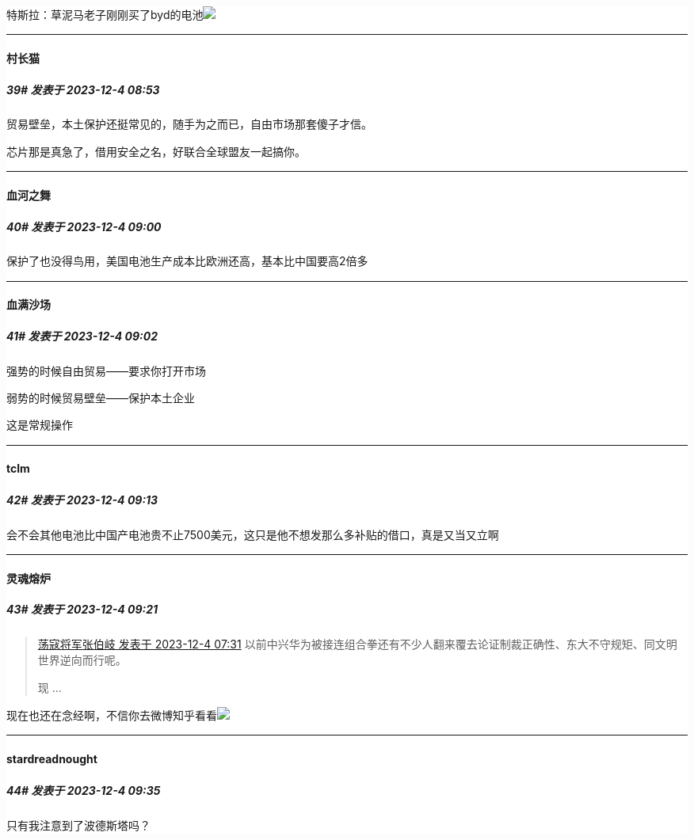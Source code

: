 特斯拉：草泥马老子刚刚买了byd的电池<img src="https://static.saraba1st.com/image/smiley/face2017/104.png" referrerpolicy="no-referrer">

*****

####  村长猫  
##### 39#       发表于 2023-12-4 08:53

贸易壁垒，本土保护还挺常见的，随手为之而已，自由市场那套傻子才信。

芯片那是真急了，借用安全之名，好联合全球盟友一起搞你。

*****

####  血河之舞  
##### 40#       发表于 2023-12-4 09:00

保护了也没得鸟用，美国电池生产成本比欧洲还高，基本比中国要高2倍多

*****

####  血满沙场  
##### 41#       发表于 2023-12-4 09:02

强势的时候自由贸易——要求你打开市场

弱势的时候贸易壁垒——保护本土企业

这是常规操作

*****

####  tclm  
##### 42#       发表于 2023-12-4 09:13

会不会其他电池比中国产电池贵不止7500美元，这只是他不想发那么多补贴的借口，真是又当又立啊

*****

####  灵魂熔炉  
##### 43#       发表于 2023-12-4 09:21

<blockquote><a href="httphttps://bbs.saraba1st.com/2b/forum.php?mod=redirect&amp;goto=findpost&amp;pid=63215648&amp;ptid=2162836" target="_blank">荡寇将军张伯岐 发表于 2023-12-4 07:31</a>
以前中兴华为被接连组合拳还有不少人翻来覆去论证制裁正确性、东大不守规矩、同文明世界逆向而行呢。

现 ...</blockquote>
现在也还在念经啊，不信你去微博知乎看看<img src="https://static.saraba1st.com/image/smiley/face2017/067.png" referrerpolicy="no-referrer">

*****

####  stardreadnought  
##### 44#       发表于 2023-12-4 09:35

只有我注意到了波德斯塔吗？

